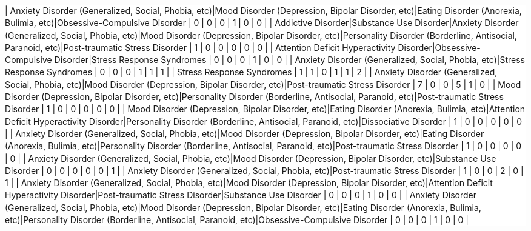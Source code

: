 | Anxiety Disorder (Generalized, Social, Phobia, etc)|Mood Disorder (Depression, Bipolar Disorder, etc)|Eating Disorder (Anorexia, Bulimia, etc)|Obsessive-Compulsive Disorder                                                                                                                  |               0 |         0 |                                                       0 |           1 |                 0 |                   0 |
| Addictive Disorder|Substance Use Disorder|Anxiety Disorder (Generalized, Social, Phobia, etc)|Mood Disorder (Depression, Bipolar Disorder, etc)|Personality Disorder (Borderline, Antisocial, Paranoid, etc)|Post-traumatic Stress Disorder                                                   |               1 |         0 |                                                       0 |           0 |                 0 |                   0 |
| Attention Deficit Hyperactivity Disorder|Obsessive-Compulsive Disorder|Stress Response Syndromes                                                                                                                                                                                              |               0 |         0 |                                                       0 |           1 |                 0 |                   0 |
| Anxiety Disorder (Generalized, Social, Phobia, etc)|Stress Response Syndromes                                                                                                                                                                                                                 |               0 |         0 |                                                       0 |           1 |                 1 |                   1 |
| Stress Response Syndromes                                                                                                                                                                                                                                                                     |               1 |         1 |                                                       0 |           1 |                 1 |                   2 |
| Anxiety Disorder (Generalized, Social, Phobia, etc)|Mood Disorder (Depression, Bipolar Disorder, etc)|Post-traumatic Stress Disorder                                                                                                                                                          |               7 |         0 |                                                       0 |           5 |                 1 |                   0 |
| Mood Disorder (Depression, Bipolar Disorder, etc)|Personality Disorder (Borderline, Antisocial, Paranoid, etc)|Post-traumatic Stress Disorder                                                                                                                                                 |               1 |         0 |                                                       0 |           0 |                 0 |                   0 |
| Mood Disorder (Depression, Bipolar Disorder, etc)|Eating Disorder (Anorexia, Bulimia, etc)|Attention Deficit Hyperactivity Disorder|Personality Disorder (Borderline, Antisocial, Paranoid, etc)|Dissociative Disorder                                                                        |               1 |         0 |                                                       0 |           0 |                 0 |                   0 |
| Anxiety Disorder (Generalized, Social, Phobia, etc)|Mood Disorder (Depression, Bipolar Disorder, etc)|Eating Disorder (Anorexia, Bulimia, etc)|Personality Disorder (Borderline, Antisocial, Paranoid, etc)|Post-traumatic Stress Disorder                                                    |               1 |         0 |                                                       0 |           0 |                 0 |                   0 |
| Anxiety Disorder (Generalized, Social, Phobia, etc)|Mood Disorder (Depression, Bipolar Disorder, etc)|Substance Use Disorder                                                                                                                                                                  |               0 |         0 |                                                       0 |           0 |                 0 |                   1 |
| Anxiety Disorder (Generalized, Social, Phobia, etc)|Post-traumatic Stress Disorder                                                                                                                                                                                                            |               1 |         0 |                                                       0 |           2 |                 0 |                   1 |
| Anxiety Disorder (Generalized, Social, Phobia, etc)|Mood Disorder (Depression, Bipolar Disorder, etc)|Attention Deficit Hyperactivity Disorder|Post-traumatic Stress Disorder|Substance Use Disorder                                                                                          |               0 |         0 |                                                       0 |           1 |                 0 |                   0 |
| Anxiety Disorder (Generalized, Social, Phobia, etc)|Mood Disorder (Depression, Bipolar Disorder, etc)|Eating Disorder (Anorexia, Bulimia, etc)|Personality Disorder (Borderline, Antisocial, Paranoid, etc)|Obsessive-Compulsive Disorder                                                     |               0 |         0 |                                                       0 |           1 |                 0 |                   0 |